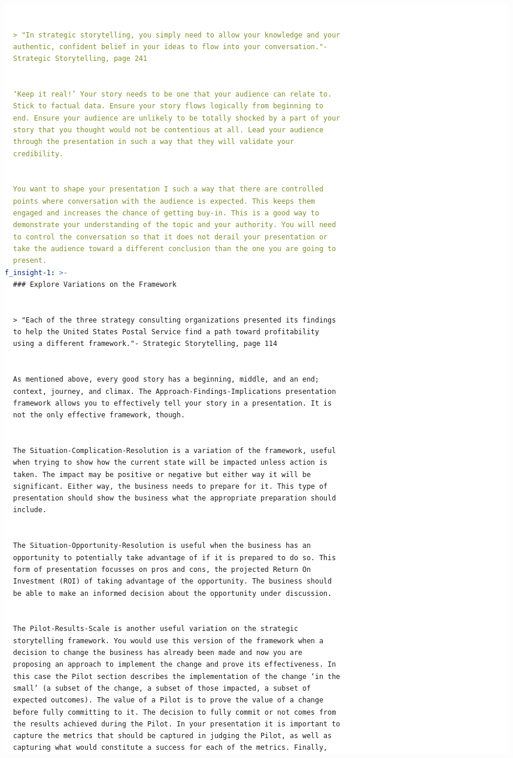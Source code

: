 ```yaml


  > "In strategic storytelling, you simply need to allow your knowledge and your
  authentic, confident belief in your ideas to flow into your conversation."-
  Strategic Storytelling, page 241


  ‘Keep it real!’ Your story needs to be one that your audience can relate to.
  Stick to factual data. Ensure your story flows logically from beginning to
  end. Ensure your audience are unlikely to be totally shocked by a part of your
  story that you thought would not be contentious at all. Lead your audience
  through the presentation in such a way that they will validate your
  credibility.


  You want to shape your presentation I such a way that there are controlled
  points where conversation with the audience is expected. This keeps them
  engaged and increases the chance of getting buy-in. This is a good way to
  demonstrate your understanding of the topic and your authority. You will need
  to control the conversation so that it does not derail your presentation or
  take the audience toward a different conclusion than the one you are going to
  present.
f_insight-1: >-
  ### Explore Variations on the Framework


  > "Each of the three strategy consulting organizations presented its findings
  to help the United States Postal Service find a path toward profitability
  using a different framework."- Strategic Storytelling, page 114


  As mentioned above, every good story has a beginning, middle, and an end;
  context, journey, and climax. The Approach-Findings-Implications presentation
  framework allows you to effectively tell your story in a presentation. It is
  not the only effective framework, though.


  The Situation-Complication-Resolution is a variation of the framework, useful
  when trying to show how the current state will be impacted unless action is
  taken. The impact may be positive or negative but either way it will be
  significant. Either way, the business needs to prepare for it. This type of
  presentation should show the business what the appropriate preparation should
  include.


  The Situation-Opportunity-Resolution is useful when the business has an
  opportunity to potentially take advantage of if it is prepared to do so. This
  form of presentation focusses on pros and cons, the projected Return On
  Investment (ROI) of taking advantage of the opportunity. The business should
  be able to make an informed decision about the opportunity under discussion.


  The Pilot-Results-Scale is another useful variation on the strategic
  storytelling framework. You would use this version of the framework when a
  decision to change the business has already been made and now you are
  proposing an approach to implement the change and prove its effectiveness. In
  this case the Pilot section describes the implementation of the change ‘in the
  small’ (a subset of the change, a subset of those impacted, a subset of
  expected outcomes). The value of a Pilot is to prove the value of a change
  before fully committing to it. The decision to fully commit or not comes from
  the results achieved during the Pilot. In your presentation it is important to
  capture the metrics that should be captured in judging the Pilot, as well as
  capturing what would constitute a success for each of the metrics. Finally,
```